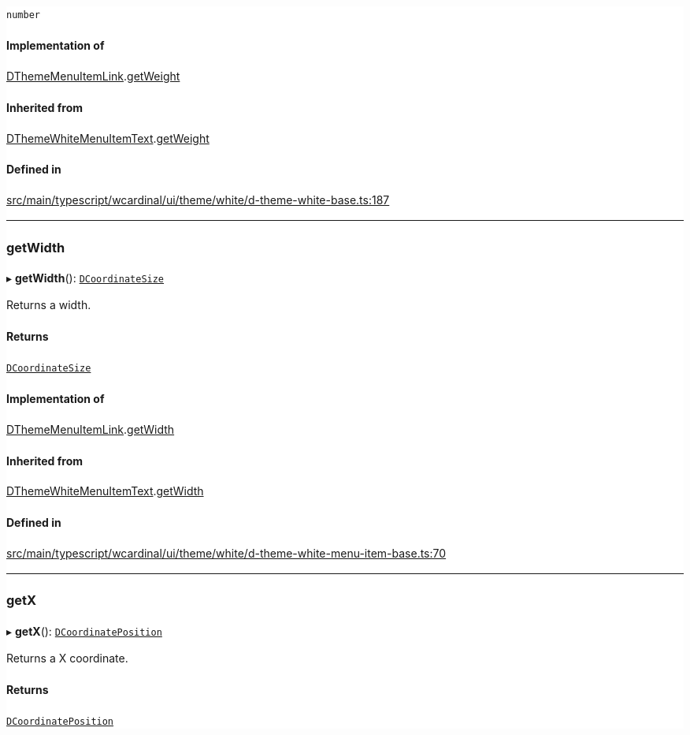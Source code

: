 `number`

#### Implementation of

[DThemeMenuItemLink](../interfaces/DThemeMenuItemLink.md).[getWeight](../interfaces/DThemeMenuItemLink.md#getweight)

#### Inherited from

[DThemeWhiteMenuItemText](DThemeWhiteMenuItemText.md).[getWeight](DThemeWhiteMenuItemText.md#getweight)

#### Defined in

[src/main/typescript/wcardinal/ui/theme/white/d-theme-white-base.ts:187](https://github.com/winter-cardinal/winter-cardinal-ui/blob/v0.457.0/src/main/typescript/wcardinal/ui/theme/white/d-theme-white-base.ts#L187)

___

### getWidth

▸ **getWidth**(): [`DCoordinateSize`](../index.md#dcoordinatesize)

Returns a width.

#### Returns

[`DCoordinateSize`](../index.md#dcoordinatesize)

#### Implementation of

[DThemeMenuItemLink](../interfaces/DThemeMenuItemLink.md).[getWidth](../interfaces/DThemeMenuItemLink.md#getwidth)

#### Inherited from

[DThemeWhiteMenuItemText](DThemeWhiteMenuItemText.md).[getWidth](DThemeWhiteMenuItemText.md#getwidth)

#### Defined in

[src/main/typescript/wcardinal/ui/theme/white/d-theme-white-menu-item-base.ts:70](https://github.com/winter-cardinal/winter-cardinal-ui/blob/v0.457.0/src/main/typescript/wcardinal/ui/theme/white/d-theme-white-menu-item-base.ts#L70)

___

### getX

▸ **getX**(): [`DCoordinatePosition`](../index.md#dcoordinateposition)

Returns a X coordinate.

#### Returns

[`DCoordinatePosition`](../index.md#dcoordinateposition)
